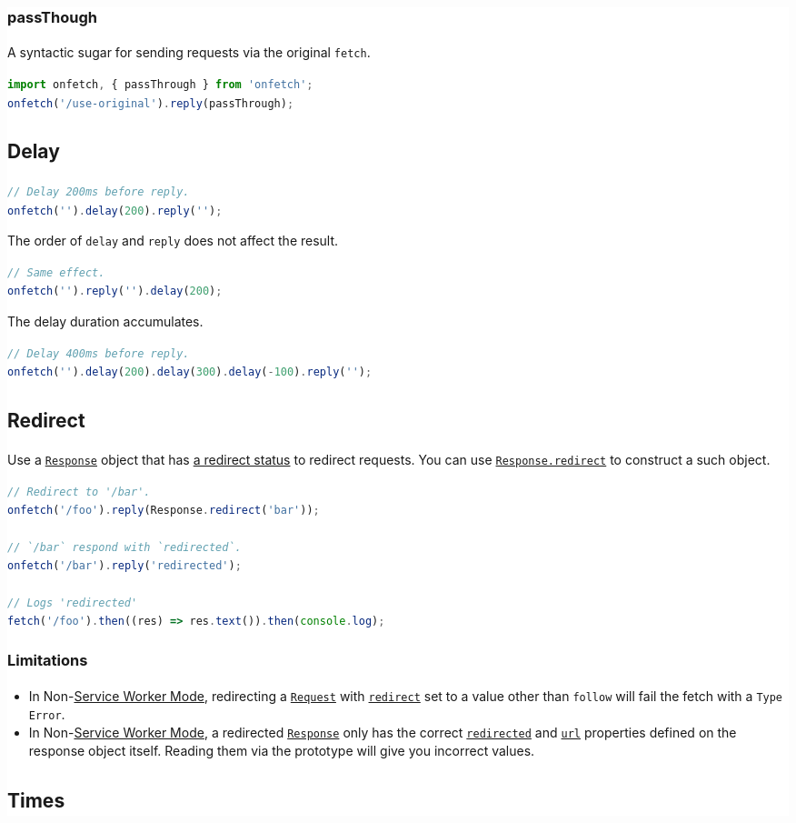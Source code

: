 ### passThough

A syntactic sugar for sending requests via the original `fetch`.

```js
import onfetch, { passThrough } from 'onfetch';
onfetch('/use-original').reply(passThrough);
```

## Delay

```js
// Delay 200ms before reply.
onfetch('').delay(200).reply('');
```

The order of `delay` and `reply` does not affect the result.

```js
// Same effect.
onfetch('').reply('').delay(200);
```

The delay duration accumulates.

```js
// Delay 400ms before reply.
onfetch('').delay(200).delay(300).delay(-100).reply('');
```

## Redirect
[redirect-status]: https://fetch.spec.whatwg.org/#redirect-status
[mdn-response-redirect]: https://developer.mozilla.org/en-US/docs/Web/API/Response/redirect
[mdn-request-redirect]: https://developer.mozilla.org/en-US/docs/Web/API/Request/redirect
[mdn-response-redirected]: https://developer.mozilla.org/en-US/docs/Web/API/Response/redirected
[mdn-response-url]: https://developer.mozilla.org/en-US/docs/Web/API/Response/url

Use a [`Response`][mdn-response-api] object that has [a redirect status][redirect-status] to redirect requests. You can use [`Response.redirect`][mdn-response-redirect] to construct a such object.

```js
// Redirect to '/bar'.
onfetch('/foo').reply(Response.redirect('bar'));

// `/bar` respond with `redirected`.
onfetch('/bar').reply('redirected');

// Logs 'redirected'
fetch('/foo').then((res) => res.text()).then(console.log);
```

### Limitations

- In Non-[Service Worker Mode](#service-worker), redirecting a [`Request`][mdn-request-api] with [`redirect`][mdn-request-redirect] set to a value other than `follow` will fail the fetch with a `TypeError`.
- In Non-[Service Worker Mode](#service-worker), a redirected [`Response`][mdn-response-api] only has the correct [`redirected`][mdn-response-redirected] and [`url`][mdn-response-url] properties defined on the response object itself. Reading them via the prototype will give you incorrect values.

## Times


[q-a]: https://github.com/PaperStrike/onfetch/discussions/categories/q-a
[contributing]: https://github.com/PaperStrike/onfetch/blob/main/.github/CONTRIBUTING.md
[mdn-fetch-func]: https://developer.mozilla.org/en-US/docs/Web/API/fetch
[mdn-request-api]: https://developer.mozilla.org/en-US/docs/Web/API/Request
[mdn-response-api]: https://developer.mozilla.org/en-US/docs/Web/API/Response
[mdn-headers-api]: https://developer.mozilla.org/en-US/docs/Web/API/Headers
[mdn-request-body]: https://developer.mozilla.org/en-US/docs/Web/API/Request/body
[mdn-url-api]: https://developer.mozilla.org/en-US/docs/Web/API/URL
[idl-request-init]: https://fetch.spec.whatwg.org/#requestinit
[mdn-regexp-api]: https://developer.mozilla.org/en-US/docs/Web/JavaScript/Reference/Global_Objects/RegExp
[idl-body-init]: https://fetch.spec.whatwg.org/#bodyinit
[mdn-promise-api]: https://developer.mozilla.org/en-US/docs/Web/JavaScript/Reference/Global_Objects/Promise
[mdn-service-worker-api]: https://developer.mozilla.org/en-US/docs/Web/API/Service_Worker_API
[mdn-xml-http-request-api]: https://developer.mozilla.org/en-US/docs/Web/API/XMLHttpRequest
[license]: https://github.com/PaperStrike/onfetch/blob/main/LICENSE